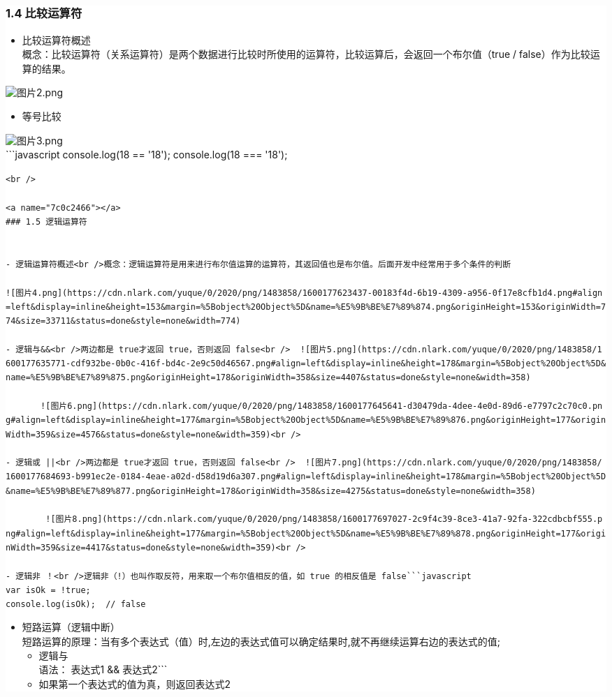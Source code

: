 
<a name="26845e10"></a>
### 1.4 比较运算符


- 比较运算符概述<br />概念：比较运算符（关系运算符）是两个数据进行比较时所使用的运算符，比较运算后，会返回一个布尔值（true / false）作为比较运算的结果。

![图片2.png](https://cdn.nlark.com/yuque/0/2020/png/1483858/1600177596925-75d1514c-6cb3-47c3-b09c-f5bb41563df9.png#align=left&display=inline&height=252&margin=%5Bobject%20Object%5D&name=%E5%9B%BE%E7%89%872.png&originHeight=252&originWidth=645&size=48300&status=done&style=none&width=645)

- 等号比较

![图片3.png](https://cdn.nlark.com/yuque/0/2020/png/1483858/1600177609599-06eaaa4c-f2f0-4bf7-9b0c-dece9fdcd5d4.png#align=left&display=inline&height=150&margin=%5Bobject%20Object%5D&name=%E5%9B%BE%E7%89%873.png&originHeight=150&originWidth=759&size=37750&status=done&style=none&width=759)<br />```javascript
console.log(18 == '18');
console.log(18 === '18');
```
<br />

<a name="7c0c2466"></a>
### 1.5 逻辑运算符


- 逻辑运算符概述<br />概念：逻辑运算符是用来进行布尔值运算的运算符，其返回值也是布尔值。后面开发中经常用于多个条件的判断

![图片4.png](https://cdn.nlark.com/yuque/0/2020/png/1483858/1600177623437-00183f4d-6b19-4309-a956-0f17e8cfb1d4.png#align=left&display=inline&height=153&margin=%5Bobject%20Object%5D&name=%E5%9B%BE%E7%89%874.png&originHeight=153&originWidth=774&size=33711&status=done&style=none&width=774)

- 逻辑与&&<br />两边都是 true才返回 true，否则返回 false<br />  ![图片5.png](https://cdn.nlark.com/yuque/0/2020/png/1483858/1600177635771-cdf932be-0b0c-416f-bd4c-2e9c50d46567.png#align=left&display=inline&height=178&margin=%5Bobject%20Object%5D&name=%E5%9B%BE%E7%89%875.png&originHeight=178&originWidth=358&size=4407&status=done&style=none&width=358)

       ![图片6.png](https://cdn.nlark.com/yuque/0/2020/png/1483858/1600177645641-d30479da-4dee-4e0d-89d6-e7797c2c70c0.png#align=left&display=inline&height=177&margin=%5Bobject%20Object%5D&name=%E5%9B%BE%E7%89%876.png&originHeight=177&originWidth=359&size=4576&status=done&style=none&width=359)<br />                

- 逻辑或 ||<br />两边都是 true才返回 true，否则返回 false<br />  ![图片7.png](https://cdn.nlark.com/yuque/0/2020/png/1483858/1600177684693-b991ec2e-0184-4eae-a02d-d58d19d6a307.png#align=left&display=inline&height=178&margin=%5Bobject%20Object%5D&name=%E5%9B%BE%E7%89%877.png&originHeight=178&originWidth=358&size=4275&status=done&style=none&width=358)

        ![图片8.png](https://cdn.nlark.com/yuque/0/2020/png/1483858/1600177697027-2c9f4c39-8ce3-41a7-92fa-322cdbcbf555.png#align=left&display=inline&height=177&margin=%5Bobject%20Object%5D&name=%E5%9B%BE%E7%89%878.png&originHeight=177&originWidth=359&size=4417&status=done&style=none&width=359)<br />                

- 逻辑非 ！<br />逻辑非（!）也叫作取反符，用来取一个布尔值相反的值，如 true 的相反值是 false```javascript
var isOk = !true;
console.log(isOk);  // false
```

- 短路运算（逻辑中断）<br />短路运算的原理：当有多个表达式（值）时,左边的表达式值可以确定结果时,就不再继续运算右边的表达式的值;
   - 逻辑与<br />语法： 表达式1 && 表达式2```
  - 如果第一个表达式的值为真，则返回表达式2
  